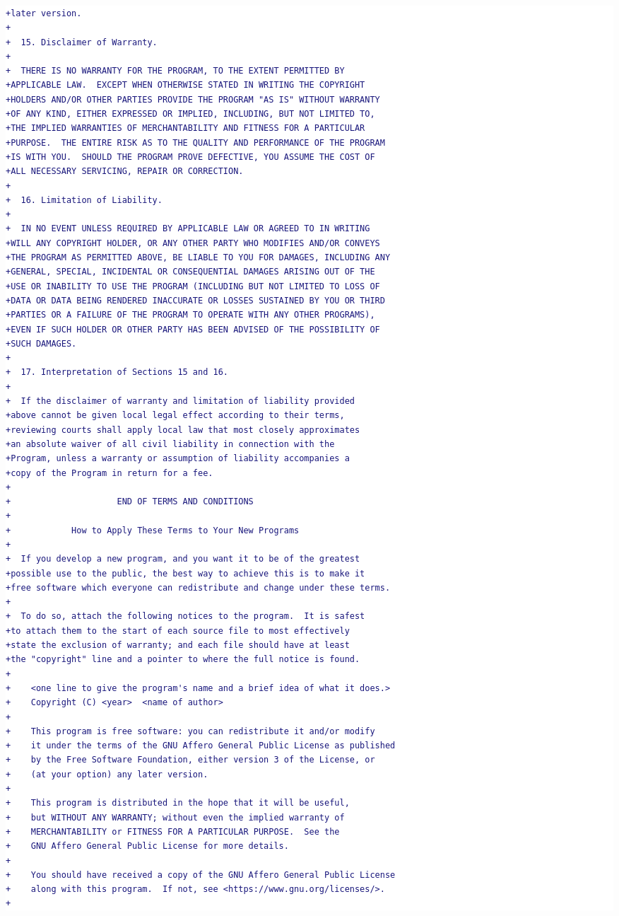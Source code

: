 ```diff
+later version.
+
+  15. Disclaimer of Warranty.
+
+  THERE IS NO WARRANTY FOR THE PROGRAM, TO THE EXTENT PERMITTED BY
+APPLICABLE LAW.  EXCEPT WHEN OTHERWISE STATED IN WRITING THE COPYRIGHT
+HOLDERS AND/OR OTHER PARTIES PROVIDE THE PROGRAM "AS IS" WITHOUT WARRANTY
+OF ANY KIND, EITHER EXPRESSED OR IMPLIED, INCLUDING, BUT NOT LIMITED TO,
+THE IMPLIED WARRANTIES OF MERCHANTABILITY AND FITNESS FOR A PARTICULAR
+PURPOSE.  THE ENTIRE RISK AS TO THE QUALITY AND PERFORMANCE OF THE PROGRAM
+IS WITH YOU.  SHOULD THE PROGRAM PROVE DEFECTIVE, YOU ASSUME THE COST OF
+ALL NECESSARY SERVICING, REPAIR OR CORRECTION.
+
+  16. Limitation of Liability.
+
+  IN NO EVENT UNLESS REQUIRED BY APPLICABLE LAW OR AGREED TO IN WRITING
+WILL ANY COPYRIGHT HOLDER, OR ANY OTHER PARTY WHO MODIFIES AND/OR CONVEYS
+THE PROGRAM AS PERMITTED ABOVE, BE LIABLE TO YOU FOR DAMAGES, INCLUDING ANY
+GENERAL, SPECIAL, INCIDENTAL OR CONSEQUENTIAL DAMAGES ARISING OUT OF THE
+USE OR INABILITY TO USE THE PROGRAM (INCLUDING BUT NOT LIMITED TO LOSS OF
+DATA OR DATA BEING RENDERED INACCURATE OR LOSSES SUSTAINED BY YOU OR THIRD
+PARTIES OR A FAILURE OF THE PROGRAM TO OPERATE WITH ANY OTHER PROGRAMS),
+EVEN IF SUCH HOLDER OR OTHER PARTY HAS BEEN ADVISED OF THE POSSIBILITY OF
+SUCH DAMAGES.
+
+  17. Interpretation of Sections 15 and 16.
+
+  If the disclaimer of warranty and limitation of liability provided
+above cannot be given local legal effect according to their terms,
+reviewing courts shall apply local law that most closely approximates
+an absolute waiver of all civil liability in connection with the
+Program, unless a warranty or assumption of liability accompanies a
+copy of the Program in return for a fee.
+
+                     END OF TERMS AND CONDITIONS
+
+            How to Apply These Terms to Your New Programs
+
+  If you develop a new program, and you want it to be of the greatest
+possible use to the public, the best way to achieve this is to make it
+free software which everyone can redistribute and change under these terms.
+
+  To do so, attach the following notices to the program.  It is safest
+to attach them to the start of each source file to most effectively
+state the exclusion of warranty; and each file should have at least
+the "copyright" line and a pointer to where the full notice is found.
+
+    <one line to give the program's name and a brief idea of what it does.>
+    Copyright (C) <year>  <name of author>
+
+    This program is free software: you can redistribute it and/or modify
+    it under the terms of the GNU Affero General Public License as published
+    by the Free Software Foundation, either version 3 of the License, or
+    (at your option) any later version.
+
+    This program is distributed in the hope that it will be useful,
+    but WITHOUT ANY WARRANTY; without even the implied warranty of
+    MERCHANTABILITY or FITNESS FOR A PARTICULAR PURPOSE.  See the
+    GNU Affero General Public License for more details.
+
+    You should have received a copy of the GNU Affero General Public License
+    along with this program.  If not, see <https://www.gnu.org/licenses/>.
+
```